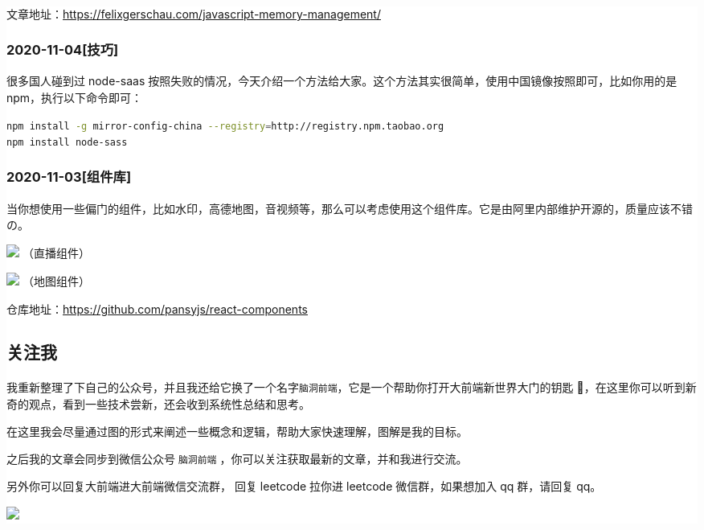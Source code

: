 文章地址：https://felixgerschau.com/javascript-memory-management/

### 2020-11-04[技巧]

很多国人碰到过 node-saas 按照失败的情况，今天介绍一个方法给大家。这个方法其实很简单，使用中国镜像按照即可，比如你用的是 npm，执行以下命令即可：

```bash
npm install -g mirror-config-china --registry=http://registry.npm.taobao.org
npm install node-sass
```

### 2020-11-03[组件库]

当你想使用一些偏门的组件，比如水印，高德地图，音视频等，那么可以考虑使用这个组件库。它是由阿里内部维护开源的，质量应该不错の。

![](https://p.ipic.vip/z772wz.jpg)
（直播组件）

![](https://p.ipic.vip/oahx02.jpg)
（地图组件）

仓库地址：https://github.com/pansyjs/react-components

## 关注我

我重新整理了下自己的公众号，并且我还给它换了一个名字`脑洞前端`，它是一个帮助你打开大前端新世界大门的钥匙 🔑，在这里你可以听到新奇的观点，看到一些技术尝新，还会收到系统性总结和思考。

在这里我会尽量通过图的形式来阐述一些概念和逻辑，帮助大家快速理解，图解是我的目标。

之后我的文章会同步到微信公众号 `脑洞前端` ，你可以关注获取最新的文章，并和我进行交流。

另外你可以回复大前端进大前端微信交流群， 回复 leetcode 拉你进 leetcode 微信群，如果想加入 qq 群，请回复 qq。

<img width="300" src="https://tva1.sinaimg.cn/large/006y8mN6ly1g7he9xdtmyj30by0byaac.jpg">
